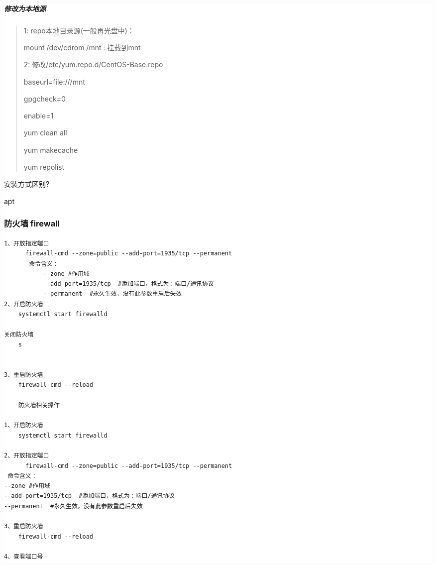 ##### 修改为本地源

>1: repo本地目录源(一般再光盘中)：
>
>  mount /dev/cdrom /mnt : 挂载到mnt
>
>2: 修改/etc/yum.repo.d/CentOS-Base.repo 
>
> baseurl=file:///mnt
>
> gpgcheck=0
>
> enable=1
>
> 
>
>yum clean all
>
>yum makecache
>
>yum repolist







安装方式区别?

apt



### 防火墙 firewall

```
1、开放指定端口
      firewall-cmd --zone=public --add-port=1935/tcp --permanent
       命令含义：
           --zone #作用域
           --add-port=1935/tcp  #添加端口，格式为：端口/通讯协议
           --permanent  #永久生效，没有此参数重启后失效
2、开启防火墙 
    systemctl start firewalld

关闭防火墙
	s


3、重启防火墙 
	firewall-cmd --reload
	
	防火墙相关操作

1、开启防火墙 
    systemctl start firewalld

2、开放指定端口
      firewall-cmd --zone=public --add-port=1935/tcp --permanent
 命令含义：
--zone #作用域
--add-port=1935/tcp  #添加端口，格式为：端口/通讯协议
--permanent  #永久生效，没有此参数重启后失效

3、重启防火墙 
	firewall-cmd --reload

4、查看端口号
```